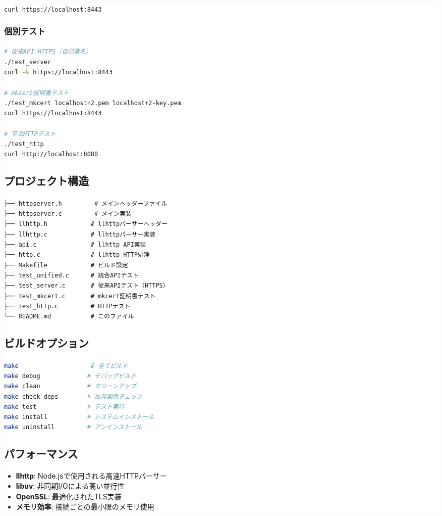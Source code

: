 ```bash
curl https://localhost:8443
```

### 個別テスト
```bash
# 従来API HTTPS（自己署名）
./test_server
curl -k https://localhost:8443

# mkcert証明書テスト
./test_mkcert localhost+2.pem localhost+2-key.pem
curl https://localhost:8443

# 平文HTTPテスト
./test_http
curl http://localhost:8080
```

## プロジェクト構造

```
├── httpserver.h         # メインヘッダーファイル
├── httpserver.c         # メイン実装
├── llhttp.h            # llhttpパーサーヘッダー
├── llhttp.c            # llhttpパーサー実装
├── api.c               # llhttp API実装
├── http.c              # llhttp HTTP処理
├── Makefile            # ビルド設定
├── test_unified.c      # 統合APIテスト
├── test_server.c       # 従来APIテスト（HTTPS）
├── test_mkcert.c       # mkcert証明書テスト
├── test_http.c         # HTTPテスト
└── README.md           # このファイル
```

## ビルドオプション

```bash
make                    # 全てビルド
make debug             # デバッグビルド
make clean             # クリーンアップ
make check-deps        # 依存関係チェック
make test              # テスト実行
make install           # システムインストール
make uninstall         # アンインストール
```

## パフォーマンス

- **llhttp**: Node.jsで使用される高速HTTPパーサー
- **libuv**: 非同期I/Oによる高い並行性
- **OpenSSL**: 最適化されたTLS実装
- **メモリ効率**: 接続ごとの最小限のメモリ使用
